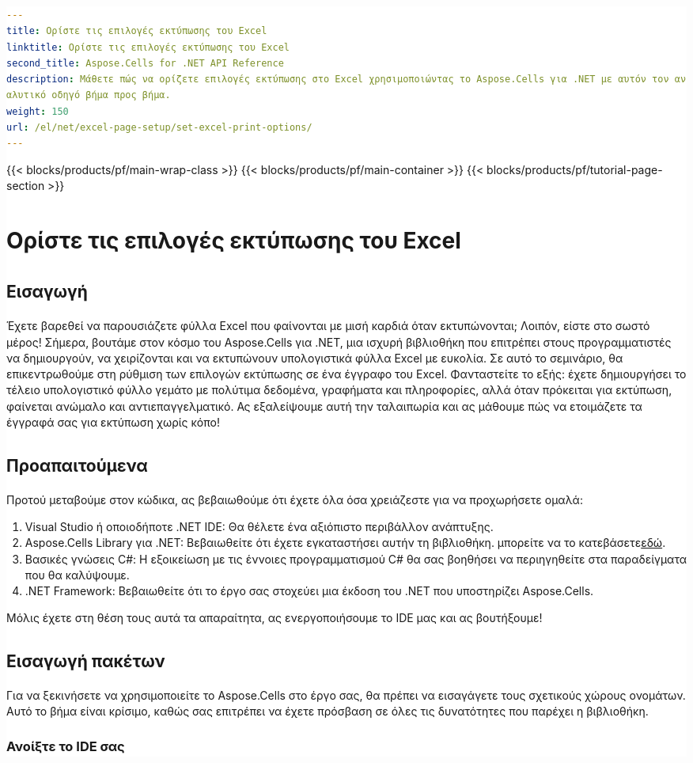 ```yaml
---
title: Ορίστε τις επιλογές εκτύπωσης του Excel
linktitle: Ορίστε τις επιλογές εκτύπωσης του Excel
second_title: Aspose.Cells for .NET API Reference
description: Μάθετε πώς να ορίζετε επιλογές εκτύπωσης στο Excel χρησιμοποιώντας το Aspose.Cells για .NET με αυτόν τον αναλυτικό οδηγό βήμα προς βήμα.
weight: 150
url: /el/net/excel-page-setup/set-excel-print-options/
---
```


{{< blocks/products/pf/main-wrap-class >}}
{{< blocks/products/pf/main-container >}}
{{< blocks/products/pf/tutorial-page-section >}}

# Ορίστε τις επιλογές εκτύπωσης του Excel

## Εισαγωγή

Έχετε βαρεθεί να παρουσιάζετε φύλλα Excel που φαίνονται με μισή καρδιά όταν εκτυπώνονται; Λοιπόν, είστε στο σωστό μέρος! Σήμερα, βουτάμε στον κόσμο του Aspose.Cells για .NET, μια ισχυρή βιβλιοθήκη που επιτρέπει στους προγραμματιστές να δημιουργούν, να χειρίζονται και να εκτυπώνουν υπολογιστικά φύλλα Excel με ευκολία. Σε αυτό το σεμινάριο, θα επικεντρωθούμε στη ρύθμιση των επιλογών εκτύπωσης σε ένα έγγραφο του Excel. Φανταστείτε το εξής: έχετε δημιουργήσει το τέλειο υπολογιστικό φύλλο γεμάτο με πολύτιμα δεδομένα, γραφήματα και πληροφορίες, αλλά όταν πρόκειται για εκτύπωση, φαίνεται ανώμαλο και αντιεπαγγελματικό. Ας εξαλείψουμε αυτή την ταλαιπωρία και ας μάθουμε πώς να ετοιμάζετε τα έγγραφά σας για εκτύπωση χωρίς κόπο! 

## Προαπαιτούμενα

Προτού μεταβούμε στον κώδικα, ας βεβαιωθούμε ότι έχετε όλα όσα χρειάζεστε για να προχωρήσετε ομαλά:

1. Visual Studio ή οποιοδήποτε .NET IDE: Θα θέλετε ένα αξιόπιστο περιβάλλον ανάπτυξης.
2. Aspose.Cells Library για .NET: Βεβαιωθείτε ότι έχετε εγκαταστήσει αυτήν τη βιβλιοθήκη. μπορείτε να το κατεβάσετε[εδώ](https://releases.aspose.com/cells/net/).
3. Βασικές γνώσεις C#: Η εξοικείωση με τις έννοιες προγραμματισμού C# θα σας βοηθήσει να περιηγηθείτε στα παραδείγματα που θα καλύψουμε.
4. .NET Framework: Βεβαιωθείτε ότι το έργο σας στοχεύει μια έκδοση του .NET που υποστηρίζει Aspose.Cells.
   
Μόλις έχετε στη θέση τους αυτά τα απαραίτητα, ας ενεργοποιήσουμε το IDE μας και ας βουτήξουμε!

## Εισαγωγή πακέτων

Για να ξεκινήσετε να χρησιμοποιείτε το Aspose.Cells στο έργο σας, θα πρέπει να εισαγάγετε τους σχετικούς χώρους ονομάτων. Αυτό το βήμα είναι κρίσιμο, καθώς σας επιτρέπει να έχετε πρόσβαση σε όλες τις δυνατότητες που παρέχει η βιβλιοθήκη.

### Ανοίξτε το IDE σας

